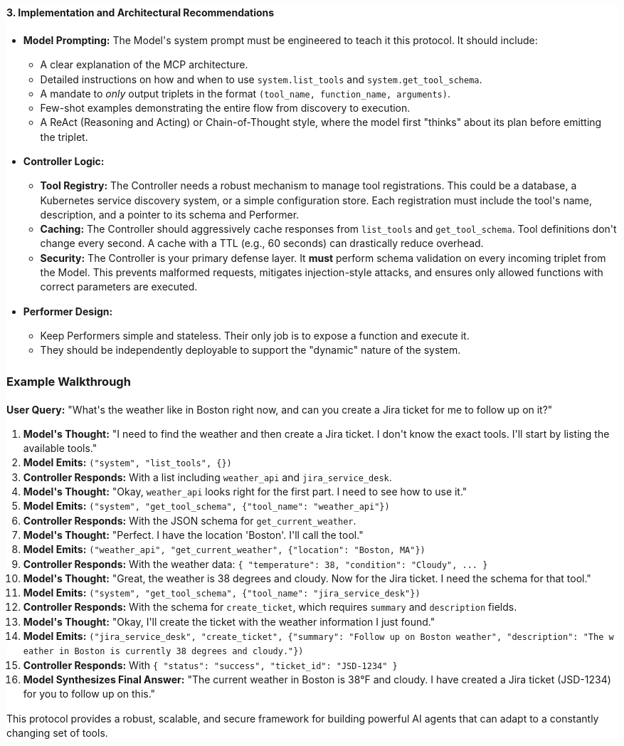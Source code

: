 #### **3. Implementation and Architectural Recommendations**

*   **Model Prompting:** The Model's system prompt must be engineered to teach it this protocol. It should include:
    *   A clear explanation of the MCP architecture.
    *   Detailed instructions on how and when to use `system.list_tools` and `system.get_tool_schema`.
    *   A mandate to *only* output triplets in the format `(tool_name, function_name, arguments)`.
    *   Few-shot examples demonstrating the entire flow from discovery to execution.
    *   A ReAct (Reasoning and Acting) or Chain-of-Thought style, where the model first "thinks" about its plan before emitting the triplet.

*   **Controller Logic:**
    *   **Tool Registry:** The Controller needs a robust mechanism to manage tool registrations. This could be a database, a Kubernetes service discovery system, or a simple configuration store. Each registration must include the tool's name, description, and a pointer to its schema and Performer.
    *   **Caching:** The Controller should aggressively cache responses from `list_tools` and `get_tool_schema`. Tool definitions don't change every second. A cache with a TTL (e.g., 60 seconds) can drastically reduce overhead.
    *   **Security:** The Controller is your primary defense layer. It **must** perform schema validation on every incoming triplet from the Model. This prevents malformed requests, mitigates injection-style attacks, and ensures only allowed functions with correct parameters are executed.

*   **Performer Design:**
    *   Keep Performers simple and stateless. Their only job is to expose a function and execute it.
    *   They should be independently deployable to support the "dynamic" nature of the system.

### **Example Walkthrough**

**User Query:** "What's the weather like in Boston right now, and can you create a Jira ticket for me to follow up on it?"

1.  **Model's Thought:** "I need to find the weather and then create a Jira ticket. I don't know the exact tools. I'll start by listing the available tools."
2.  **Model Emits:** `("system", "list_tools", {})`
3.  **Controller Responds:** With a list including `weather_api` and `jira_service_desk`.
4.  **Model's Thought:** "Okay, `weather_api` looks right for the first part. I need to see how to use it."
5.  **Model Emits:** `("system", "get_tool_schema", {"tool_name": "weather_api"})`
6.  **Controller Responds:** With the JSON schema for `get_current_weather`.
7.  **Model's Thought:** "Perfect. I have the location 'Boston'. I'll call the tool."
8.  **Model Emits:** `("weather_api", "get_current_weather", {"location": "Boston, MA"})`
9.  **Controller Responds:** With the weather data: `{ "temperature": 38, "condition": "Cloudy", ... }`
10. **Model's Thought:** "Great, the weather is 38 degrees and cloudy. Now for the Jira ticket. I need the schema for that tool."
11. **Model Emits:** `("system", "get_tool_schema", {"tool_name": "jira_service_desk"})`
12. **Controller Responds:** With the schema for `create_ticket`, which requires `summary` and `description` fields.
13. **Model's Thought:** "Okay, I'll create the ticket with the weather information I just found."
14. **Model Emits:** `("jira_service_desk", "create_ticket", {"summary": "Follow up on Boston weather", "description": "The weather in Boston is currently 38 degrees and cloudy."})`
15. **Controller Responds:** With `{ "status": "success", "ticket_id": "JSD-1234" }`
16. **Model Synthesizes Final Answer:** "The current weather in Boston is 38°F and cloudy. I have created a Jira ticket (JSD-1234) for you to follow up on this."

This protocol provides a robust, scalable, and secure framework for building powerful AI agents that can adapt to a constantly changing set of tools.
